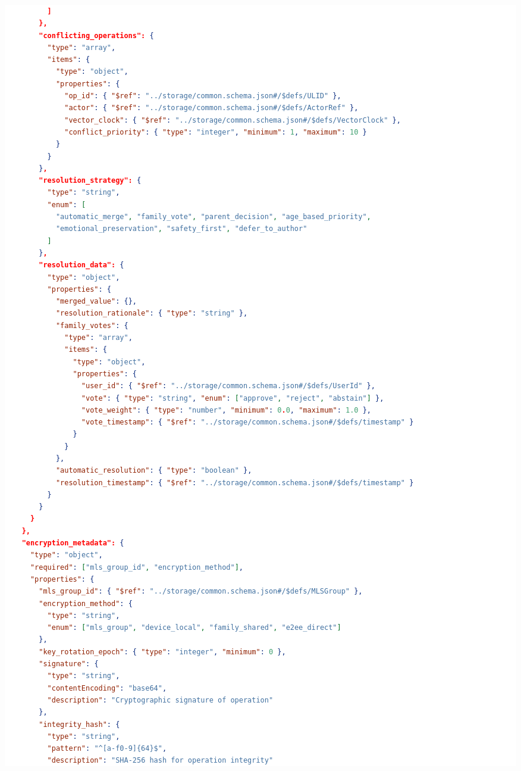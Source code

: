 ```json
          ]
        },
        "conflicting_operations": {
          "type": "array",
          "items": {
            "type": "object",
            "properties": {
              "op_id": { "$ref": "../storage/common.schema.json#/$defs/ULID" },
              "actor": { "$ref": "../storage/common.schema.json#/$defs/ActorRef" },
              "vector_clock": { "$ref": "../storage/common.schema.json#/$defs/VectorClock" },
              "conflict_priority": { "type": "integer", "minimum": 1, "maximum": 10 }
            }
          }
        },
        "resolution_strategy": {
          "type": "string",
          "enum": [
            "automatic_merge", "family_vote", "parent_decision", "age_based_priority",
            "emotional_preservation", "safety_first", "defer_to_author"
          ]
        },
        "resolution_data": {
          "type": "object",
          "properties": {
            "merged_value": {},
            "resolution_rationale": { "type": "string" },
            "family_votes": {
              "type": "array",
              "items": {
                "type": "object",
                "properties": {
                  "user_id": { "$ref": "../storage/common.schema.json#/$defs/UserId" },
                  "vote": { "type": "string", "enum": ["approve", "reject", "abstain"] },
                  "vote_weight": { "type": "number", "minimum": 0.0, "maximum": 1.0 },
                  "vote_timestamp": { "$ref": "../storage/common.schema.json#/$defs/timestamp" }
                }
              }
            },
            "automatic_resolution": { "type": "boolean" },
            "resolution_timestamp": { "$ref": "../storage/common.schema.json#/$defs/timestamp" }
          }
        }
      }
    },
    "encryption_metadata": {
      "type": "object",
      "required": ["mls_group_id", "encryption_method"],
      "properties": {
        "mls_group_id": { "$ref": "../storage/common.schema.json#/$defs/MLSGroup" },
        "encryption_method": {
          "type": "string",
          "enum": ["mls_group", "device_local", "family_shared", "e2ee_direct"]
        },
        "key_rotation_epoch": { "type": "integer", "minimum": 0 },
        "signature": {
          "type": "string",
          "contentEncoding": "base64",
          "description": "Cryptographic signature of operation"
        },
        "integrity_hash": {
          "type": "string",
          "pattern": "^[a-f0-9]{64}$",
          "description": "SHA-256 hash for operation integrity"
```